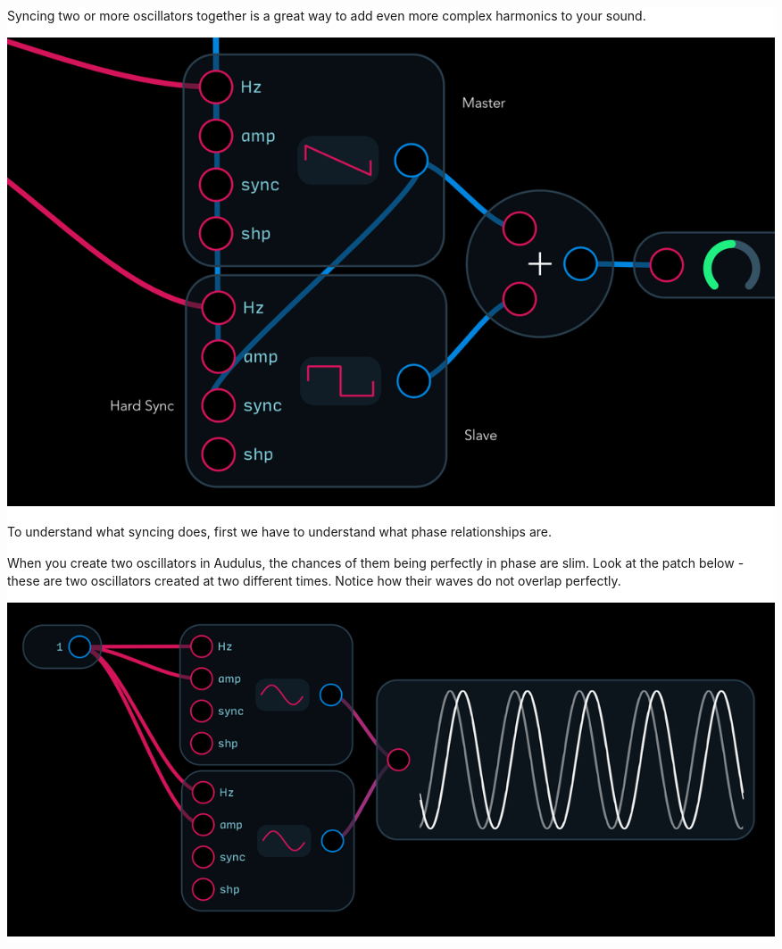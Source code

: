 Syncing two or more oscillators together is a great way to add even more complex harmonics to your sound.

![Osc Hard Sync](img/nodes/OSC/Osc-Hard-Sync.png)   

To understand what syncing does, first we have to understand what phase relationships are.

When you create two oscillators in Audulus, the chances of them being perfectly in phase are slim. Look at the patch below - these are two oscillators created at two different times.  Notice how their waves do not overlap perfectly.

![Osc Out of Phase](img/nodes/OSC/Osc-Out-of-Phase.png)
